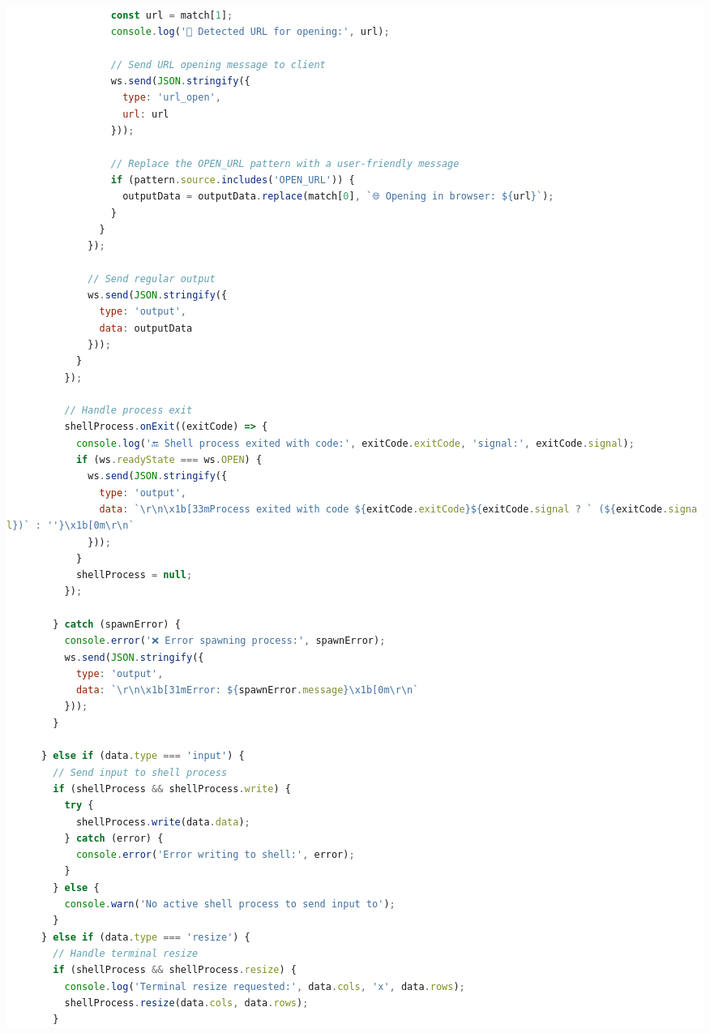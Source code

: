 ```js
                  const url = match[1];
                  console.log('🔗 Detected URL for opening:', url);
                  
                  // Send URL opening message to client
                  ws.send(JSON.stringify({
                    type: 'url_open',
                    url: url
                  }));
                  
                  // Replace the OPEN_URL pattern with a user-friendly message
                  if (pattern.source.includes('OPEN_URL')) {
                    outputData = outputData.replace(match[0], `🌐 Opening in browser: ${url}`);
                  }
                }
              });
              
              // Send regular output
              ws.send(JSON.stringify({
                type: 'output',
                data: outputData
              }));
            }
          });
          
          // Handle process exit
          shellProcess.onExit((exitCode) => {
            console.log('🔚 Shell process exited with code:', exitCode.exitCode, 'signal:', exitCode.signal);
            if (ws.readyState === ws.OPEN) {
              ws.send(JSON.stringify({
                type: 'output',
                data: `\r\n\x1b[33mProcess exited with code ${exitCode.exitCode}${exitCode.signal ? ` (${exitCode.signal})` : ''}\x1b[0m\r\n`
              }));
            }
            shellProcess = null;
          });
          
        } catch (spawnError) {
          console.error('❌ Error spawning process:', spawnError);
          ws.send(JSON.stringify({
            type: 'output',
            data: `\r\n\x1b[31mError: ${spawnError.message}\x1b[0m\r\n`
          }));
        }
        
      } else if (data.type === 'input') {
        // Send input to shell process
        if (shellProcess && shellProcess.write) {
          try {
            shellProcess.write(data.data);
          } catch (error) {
            console.error('Error writing to shell:', error);
          }
        } else {
          console.warn('No active shell process to send input to');
        }
      } else if (data.type === 'resize') {
        // Handle terminal resize
        if (shellProcess && shellProcess.resize) {
          console.log('Terminal resize requested:', data.cols, 'x', data.rows);
          shellProcess.resize(data.cols, data.rows);
        }
```